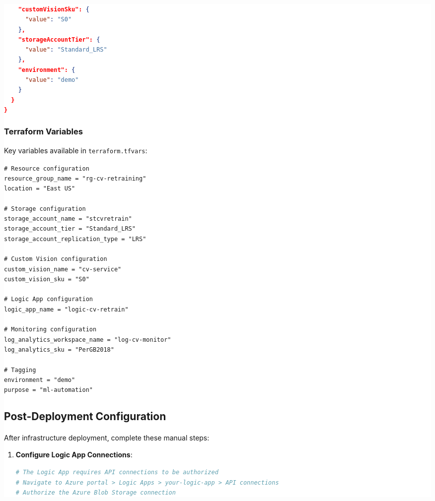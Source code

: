 ```json
    "customVisionSku": {
      "value": "S0"
    },
    "storageAccountTier": {
      "value": "Standard_LRS"
    },
    "environment": {
      "value": "demo"
    }
  }
}
```

### Terraform Variables

Key variables available in `terraform.tfvars`:

```hcl
# Resource configuration
resource_group_name = "rg-cv-retraining"
location = "East US"

# Storage configuration
storage_account_name = "stcvretrain"
storage_account_tier = "Standard_LRS"
storage_account_replication_type = "LRS"

# Custom Vision configuration
custom_vision_name = "cv-service"
custom_vision_sku = "S0"

# Logic App configuration
logic_app_name = "logic-cv-retrain"

# Monitoring configuration
log_analytics_workspace_name = "log-cv-monitor"
log_analytics_sku = "PerGB2018"

# Tagging
environment = "demo"
purpose = "ml-automation"
```

## Post-Deployment Configuration

After infrastructure deployment, complete these manual steps:

1. **Configure Logic App Connections**:
   ```bash
   # The Logic App requires API connections to be authorized
   # Navigate to Azure portal > Logic Apps > your-logic-app > API connections
   # Authorize the Azure Blob Storage connection
   ```
